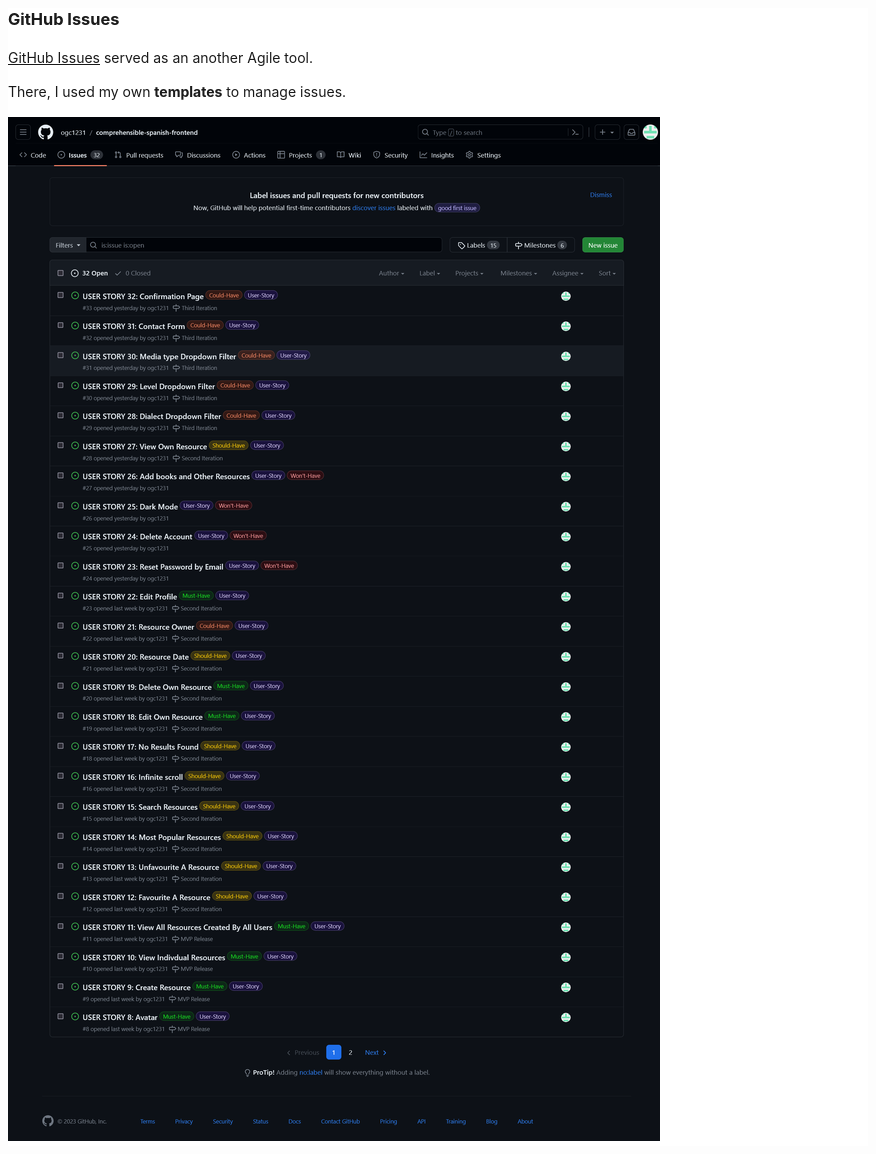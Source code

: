 ### GitHub Issues
[GitHub Issues](https://github.com/ogc1231/comprehensible-spanish-frontend/issues) served as an another Agile tool.

There, I used my own **templates** to manage issues.

![screenshot](https://github.com/ogc1231/comprehensible-spanish-frontend/blob/main/documentation/readme-assets/issues.png)
